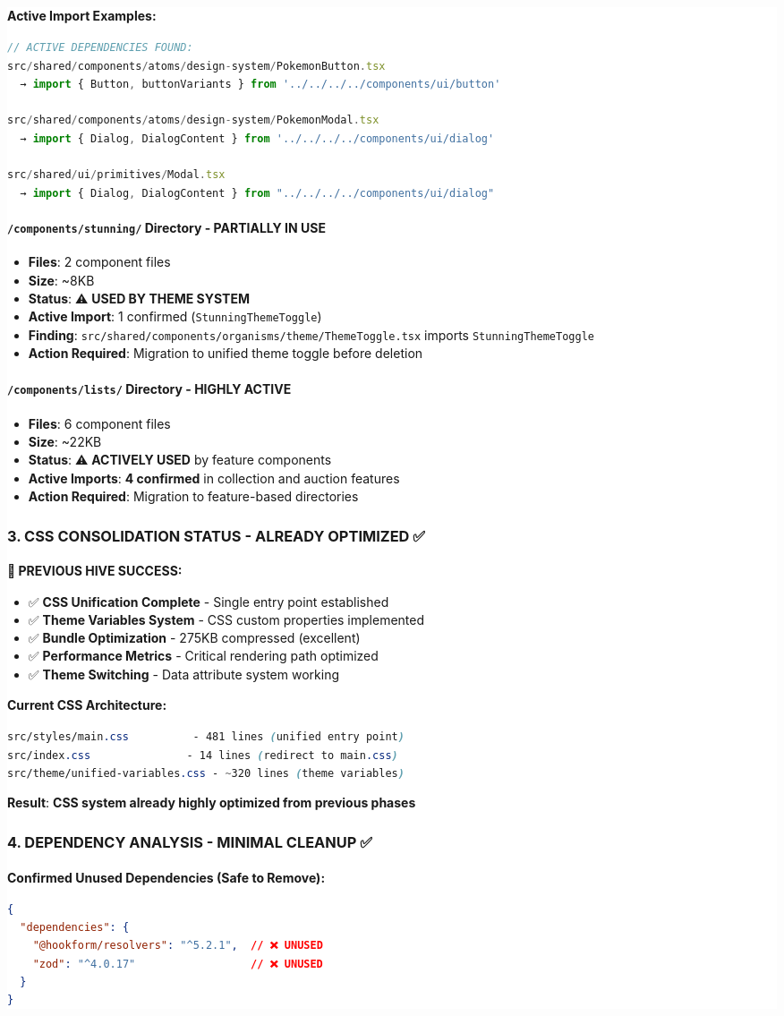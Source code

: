 **Active Import Examples:**
```typescript
// ACTIVE DEPENDENCIES FOUND:
src/shared/components/atoms/design-system/PokemonButton.tsx
  → import { Button, buttonVariants } from '../../../../components/ui/button'

src/shared/components/atoms/design-system/PokemonModal.tsx  
  → import { Dialog, DialogContent } from '../../../../components/ui/dialog'

src/shared/ui/primitives/Modal.tsx
  → import { Dialog, DialogContent } from "../../../../components/ui/dialog"
```

#### `/components/stunning/` Directory - **PARTIALLY IN USE**
- **Files**: 2 component files
- **Size**: ~8KB
- **Status**: ⚠️ **USED BY THEME SYSTEM**  
- **Active Import**: 1 confirmed (`StunningThemeToggle`)
- **Finding**: `src/shared/components/organisms/theme/ThemeToggle.tsx` imports `StunningThemeToggle`
- **Action Required**: Migration to unified theme toggle before deletion

#### `/components/lists/` Directory - **HIGHLY ACTIVE**
- **Files**: 6 component files  
- **Size**: ~22KB
- **Status**: ⚠️ **ACTIVELY USED** by feature components
- **Active Imports**: **4 confirmed** in collection and auction features
- **Action Required**: Migration to feature-based directories

### 3. CSS CONSOLIDATION STATUS - ALREADY OPTIMIZED ✅

**🎉 PREVIOUS HIVE SUCCESS:**
- ✅ **CSS Unification Complete** - Single entry point established
- ✅ **Theme Variables System** - CSS custom properties implemented  
- ✅ **Bundle Optimization** - 275KB compressed (excellent)
- ✅ **Performance Metrics** - Critical rendering path optimized
- ✅ **Theme Switching** - Data attribute system working

**Current CSS Architecture:**
```css
src/styles/main.css          - 481 lines (unified entry point)
src/index.css               - 14 lines (redirect to main.css)
src/theme/unified-variables.css - ~320 lines (theme variables)
```

**Result**: **CSS system already highly optimized from previous phases**

### 4. DEPENDENCY ANALYSIS - MINIMAL CLEANUP ✅

**Confirmed Unused Dependencies (Safe to Remove):**
```json
{
  "dependencies": {
    "@hookform/resolvers": "^5.2.1",  // ❌ UNUSED
    "zod": "^4.0.17"                  // ❌ UNUSED  
  }
}
```
